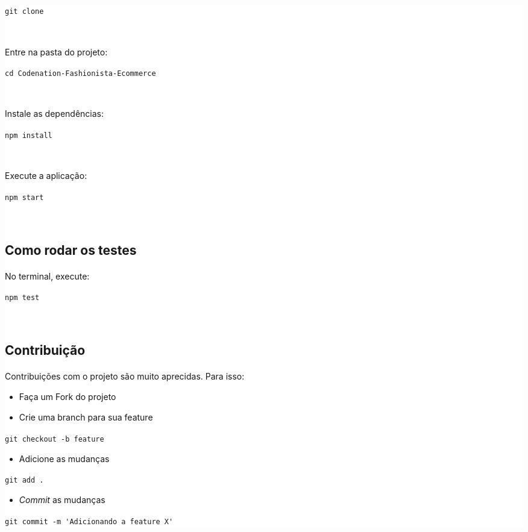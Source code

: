 ```
git clone 
```

<br>

Entre na pasta do projeto:

```
cd Codenation-Fashionista-Ecommerce
```

<br>

Instale as dependências:

```
npm install
```

<br>

Execute a aplicação:

```
npm start 
```

<br>

## Como rodar os testes

No terminal, execute:

```
npm test
```

<br>

## Contribuição

Contribuições com o projeto são muito aprecidas. Para isso:

- Faça um Fork do projeto

- Crie uma branch para sua feature

```
git checkout -b feature
```

- Adicione as mudanças
```
git add . 
```

- _Commit_ as mudanças 
```
git commit -m 'Adicionando a feature X'
```
